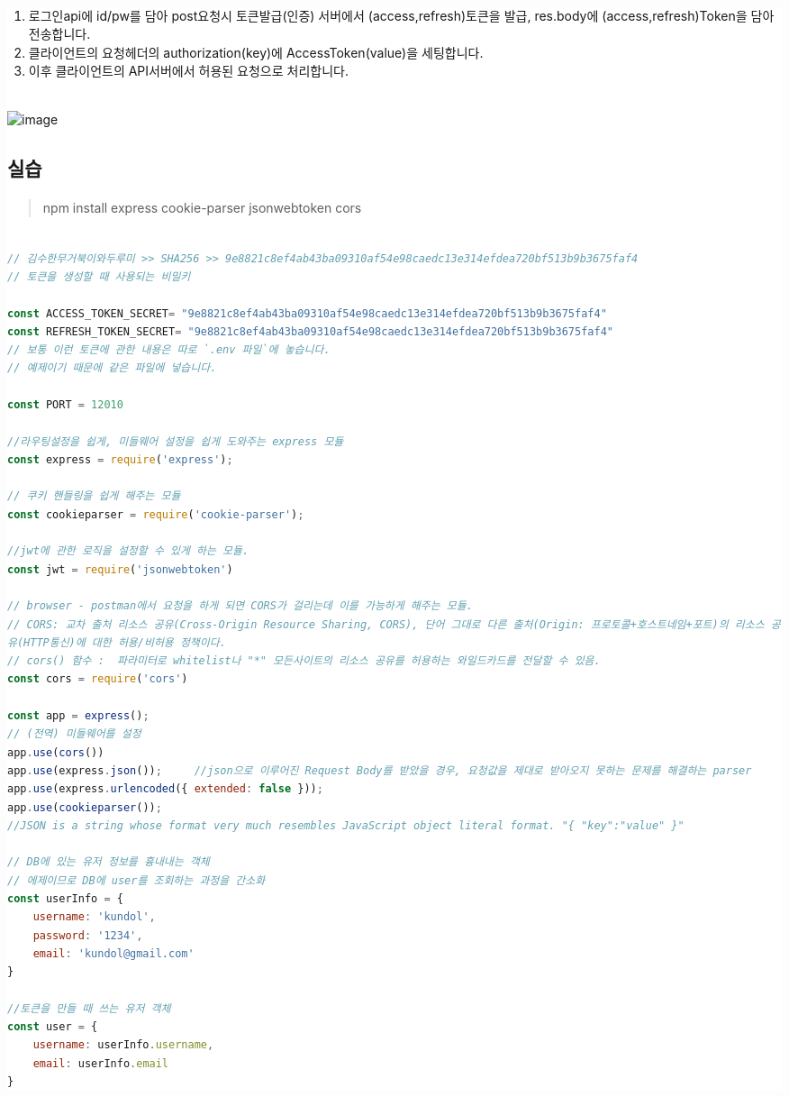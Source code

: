 
1. 로그인api에 id/pw를 담아 post요청시 토큰발급(인증) 서버에서 (access,refresh)토큰을 발급, res.body에 (access,refresh)Token을 담아 전송합니다.
2. 클라이언트의 요청헤더의 authorization(key)에 AccessToken(value)을 세팅합니다. 
3. 이후 클라이언트의 API서버에서 허용된 요청으로 처리합니다.

<br>


<img width="964" alt="image" src="https://user-images.githubusercontent.com/78556338/220259159-b350f6ea-225f-4a0c-bcc5-87419ed5ac30.png">

<br>


## 실습
>npm install express cookie-parser jsonwebtoken cors

```js

// 김수한무거북이와두루미 >> SHA256 >> 9e8821c8ef4ab43ba09310af54e98caedc13e314efdea720bf513b9b3675faf4
// 토큰을 생성할 때 사용되는 비밀키

const ACCESS_TOKEN_SECRET= "9e8821c8ef4ab43ba09310af54e98caedc13e314efdea720bf513b9b3675faf4" 
const REFRESH_TOKEN_SECRET= "9e8821c8ef4ab43ba09310af54e98caedc13e314efdea720bf513b9b3675faf4"
// 보통 이런 토큰에 관한 내용은 따로 `.env 파일`에 놓습니다.
// 예제이기 때문에 같은 파일에 넣습니다.

const PORT = 12010

//라우팅설정을 쉽게, 미들웨어 설정을 쉽게 도와주는 express 모듈 
const express = require('express');

// 쿠키 핸들링을 쉽게 해주는 모듈
const cookieparser = require('cookie-parser');

//jwt에 관한 로직을 설정할 수 있게 하는 모듈.
const jwt = require('jsonwebtoken')

// browser - postman에서 요청을 하게 되면 CORS가 걸리는데 이를 가능하게 해주는 모듈. 
// CORS: 교차 출처 리소스 공유(Cross-Origin Resource Sharing, CORS), 단어 그대로 다른 출처(Origin: 프로토콜+호스트네임+포트)의 리소스 공유(HTTP통신)에 대한 허용/비허용 정책이다.
// cors() 함수 :  파라미터로 whitelist나 "*" 모든사이트의 리소스 공유를 허용하는 와일드카드를 전달할 수 있음.
const cors = require('cors')

const app = express();
// (전역) 미들웨어를 설정
app.use(cors())
app.use(express.json());     //json으로 이루어진 Request Body를 받았을 경우, 요청값을 제대로 받아오지 못하는 문제를 해결하는 parser
app.use(express.urlencoded({ extended: false }));
app.use(cookieparser());
//JSON is a string whose format very much resembles JavaScript object literal format. "{ "key":"value" }"

// DB에 있는 유저 정보를 흉내내는 객체
// 에제이므로 DB에 user를 조회하는 과정을 간소화 
const userInfo = {
    username: 'kundol',
    password: '1234',
    email: 'kundol@gmail.com'
}

//토큰을 만들 때 쓰는 유저 객체 
const user = {
    username: userInfo.username,
    email: userInfo.email
}
```